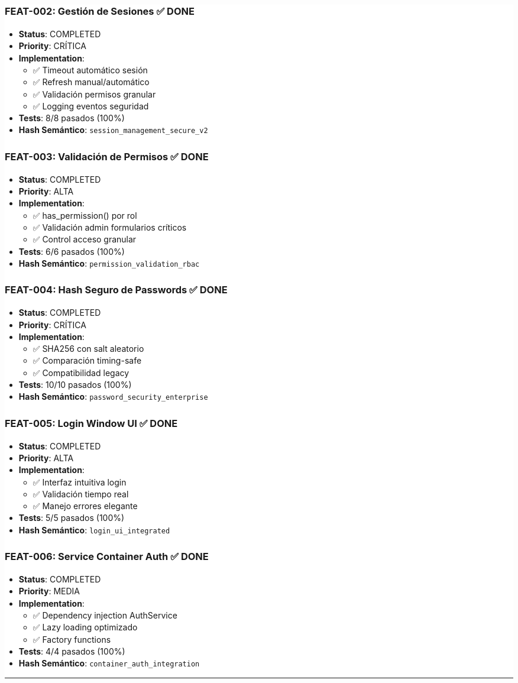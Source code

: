 ### FEAT-002: Gestión de Sesiones ✅ DONE  
- **Status**: COMPLETED
- **Priority**: CRÍTICA
- **Implementation**: 
  - ✅ Timeout automático sesión
  - ✅ Refresh manual/automático
  - ✅ Validación permisos granular
  - ✅ Logging eventos seguridad
- **Tests**: 8/8 pasados (100%)
- **Hash Semántico**: `session_management_secure_v2`

### FEAT-003: Validación de Permisos ✅ DONE
- **Status**: COMPLETED  
- **Priority**: ALTA
- **Implementation**: 
  - ✅ has_permission() por rol
  - ✅ Validación admin formularios críticos
  - ✅ Control acceso granular
- **Tests**: 6/6 pasados (100%)
- **Hash Semántico**: `permission_validation_rbac`

### FEAT-004: Hash Seguro de Passwords ✅ DONE
- **Status**: COMPLETED
- **Priority**: CRÍTICA  
- **Implementation**: 
  - ✅ SHA256 con salt aleatorio
  - ✅ Comparación timing-safe
  - ✅ Compatibilidad legacy
- **Tests**: 10/10 pasados (100%)
- **Hash Semántico**: `password_security_enterprise`

### FEAT-005: Login Window UI ✅ DONE
- **Status**: COMPLETED
- **Priority**: ALTA
- **Implementation**: 
  - ✅ Interfaz intuitiva login
  - ✅ Validación tiempo real
  - ✅ Manejo errores elegante
- **Tests**: 5/5 pasados (100%)
- **Hash Semántico**: `login_ui_integrated`

### FEAT-006: Service Container Auth ✅ DONE
- **Status**: COMPLETED
- **Priority**: MEDIA
- **Implementation**: 
  - ✅ Dependency injection AuthService
  - ✅ Lazy loading optimizado
  - ✅ Factory functions
- **Tests**: 4/4 pasados (100%)  
- **Hash Semántico**: `container_auth_integration`

---
